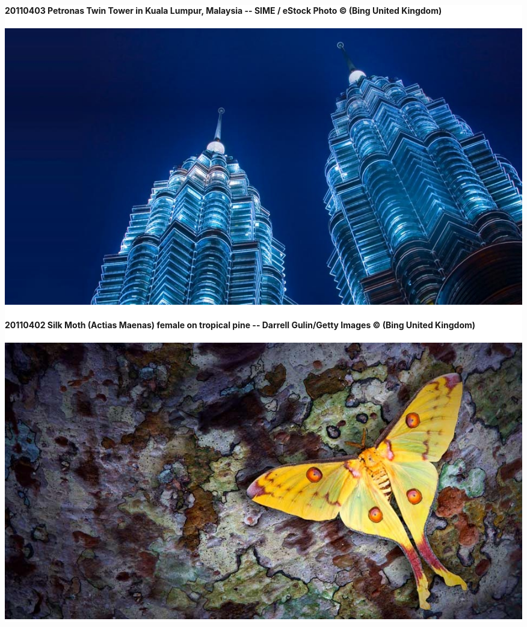#### 20110403 Petronas Twin Tower  in Kuala Lumpur, Malaysia -- SIME / eStock Photo © (Bing United Kingdom)

![](20110403_PetronasTwinTower.jpg)

#### 20110402 Silk Moth (Actias Maenas) female on tropical pine -- Darrell Gulin/Getty  Images © (Bing United Kingdom)

![](20110402_SilkMoth.jpg)
